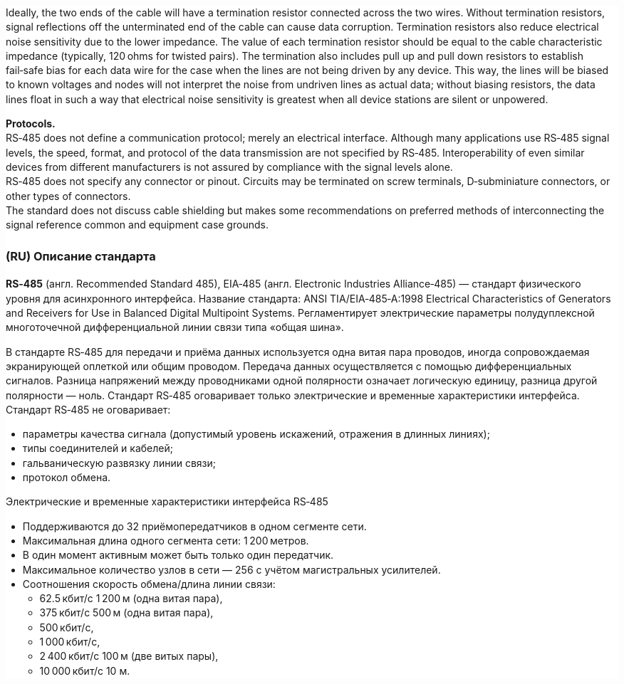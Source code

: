 Ideally, the two ends of the cable will have a termination resistor connected across the two wires. Without termination resistors, signal reflections off the unterminated end of the cable can cause data corruption. Termination resistors also reduce electrical noise sensitivity due to the lower impedance. The value of each termination resistor should be equal to the cable characteristic impedance (typically, 120 ohms for twisted pairs). The termination also includes pull up and pull down resistors to establish fail‑safe bias for each data wire for the case when the lines are not being driven by any device. This way, the lines will be biased to known voltages and nodes will not interpret the noise from undriven lines as actual data; without biasing resistors, the data lines float in such a way that electrical noise sensitivity is greatest when all device stations are silent or unpowered.

**Protocols.**  
RS‑485 does not define a communication protocol; merely an electrical interface. Although many applications use RS‑485 signal levels, the speed, format, and protocol of the data transmission are not specified by RS‑485. Interoperability of even similar devices from different manufacturers is not assured by compliance with the signal levels alone.  
RS‑485 does not specify any connector or pinout. Circuits may be terminated on screw terminals, D‑subminiature connectors, or other types of connectors.  
The standard does not discuss cable shielding but makes some recommendations on preferred methods of interconnecting the signal reference common and equipment case grounds.



### (RU) Описание стандарта
**RS‑485** (англ. Recommended Standard 485), EIA‑485 (англ. Electronic Industries Alliance‑485) — стандарт физического уровня для асинхронного интерфейса. Название стандарта: ANSI TIA/EIA‑485‑A:1998 Electrical Characteristics of Generators and Receivers for Use in Balanced Digital Multipoint Systems. Регламентирует электрические параметры полудуплексной многоточечной дифференциальной линии связи типа «общая шина».

В стандарте RS‑485 для передачи и приёма данных используется одна витая пара проводов, иногда сопровождаемая экранирующей оплеткой или общим проводом. Передача данных осуществляется с помощью дифференциальных сигналов. Разница напряжений между проводниками одной полярности означает логическую единицу, разница другой полярности — ноль. Стандарт RS‑485 оговаривает только электрические и временные характеристики интерфейса. Стандарт RS‑485 не оговаривает:

   - параметры качества сигнала (допустимый уровень искажений, отражения в длинных линиях);
   - типы соединителей и кабелей;
   - гальваническую развязку линии связи;
   - протокол обмена.

Электрические и временные характеристики интерфейса RS‑485

   - Поддерживаются до 32 приёмопередатчиков в одном сегменте сети.
   - Максимальная длина одного сегмента сети: 1 200 метров.
   - В один момент активным может быть только один передатчик.
   - Максимальное количество узлов в сети — 256 с учётом магистральных усилителей.
   - Соотношения скорость обмена/длина линии связи:
      - 62.5 кбит/с 1 200 м (одна витая пара),
      - 375 кбит/с 500 м (одна витая пара),
      - 500 кбит/с,
      - 1 000 кбит/с,
      - 2 400 кбит/с 100 м (две витых пары),
      - 10 000 кбит/с 10 м.
